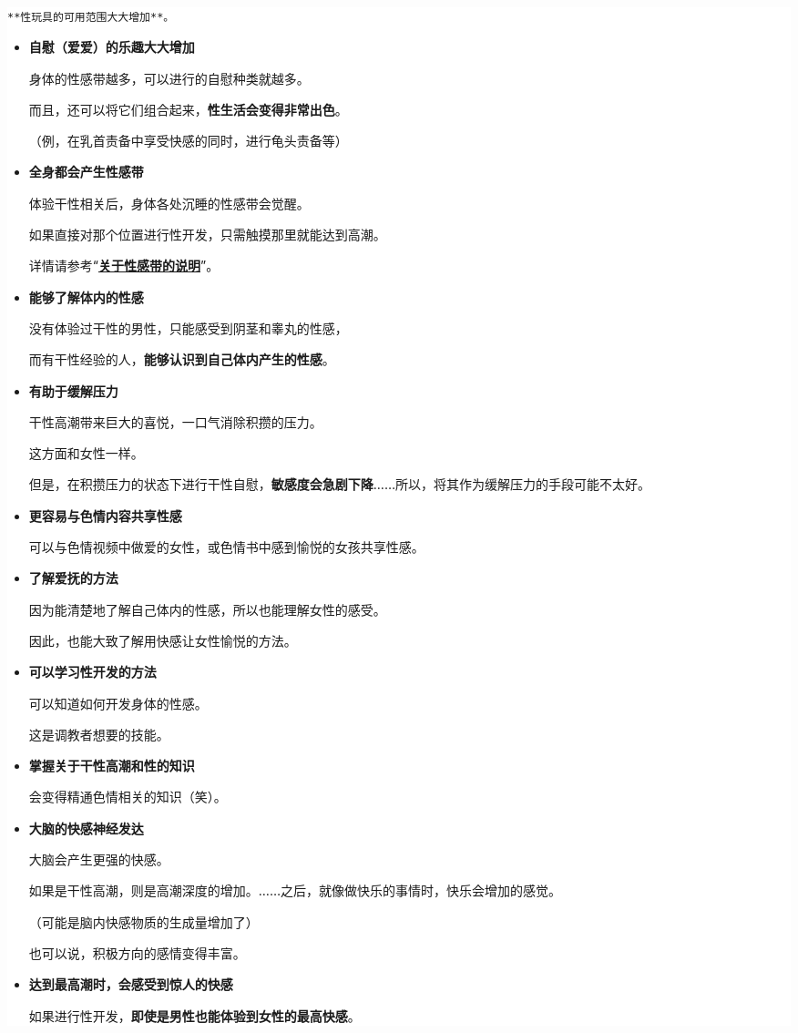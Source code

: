     **性玩具的可用范围大大增加**。
    
+   **自慰（爱爱）的乐趣大大增加**
    
    身体的性感带越多，可以进行的自慰种类就越多。
    
    而且，还可以将它们组合起来，**性生活会变得非常出色**。
    
    （例，在乳首责备中享受快感的同时，进行龟头责备等）
    
+   **全身都会产生性感带**
    
    体验干性相关后，身体各处沉睡的性感带会觉醒。
    
    如果直接对那个位置进行性开发，只需触摸那里就能达到高潮。
    
    详情请参考“**[关于性感带的说明](/h-life/dryorg/seikantai/page-74.html)**”。
    
+   **能够了解体内的性感**
    
    没有体验过干性的男性，只能感受到阴茎和睾丸的性感，
    
    而有干性经验的人，**能够认识到自己体内产生的性感**。
    
+   **有助于缓解压力**
    
    干性高潮带来巨大的喜悦，一口气消除积攒的压力。
    
    这方面和女性一样。
    
    但是，在积攒压力的状态下进行干性自慰，**敏感度会急剧下降**……所以，将其作为缓解压力的手段可能不太好。
    
+   **更容易与色情内容共享性感**
    
    可以与色情视频中做爱的女性，或色情书中感到愉悦的女孩共享性感。
    
+   **了解爱抚的方法**
    
    因为能清楚地了解自己体内的性感，所以也能理解女性的感受。
    
    因此，也能大致了解用快感让女性愉悦的方法。
    
+   **可以学习性开发的方法**
    
    可以知道如何开发身体的性感。
    
    这是调教者想要的技能。
    
+   **掌握关于干性高潮和性的知识**
    
    会变得精通色情相关的知识（笑）。
    
+   **大脑的快感神经发达**
    
    大脑会产生更强的快感。
    
    如果是干性高潮，则是高潮深度的增加。……之后，就像做快乐的事情时，快乐会增加的感觉。
    
    （可能是脑内快感物质的生成量增加了）
    
    也可以说，积极方向的感情变得丰富。
    
+   **达到最高潮时，会感受到惊人的快感**
    
    如果进行性开发，**即使是男性也能体验到女性的最高快感**。
    